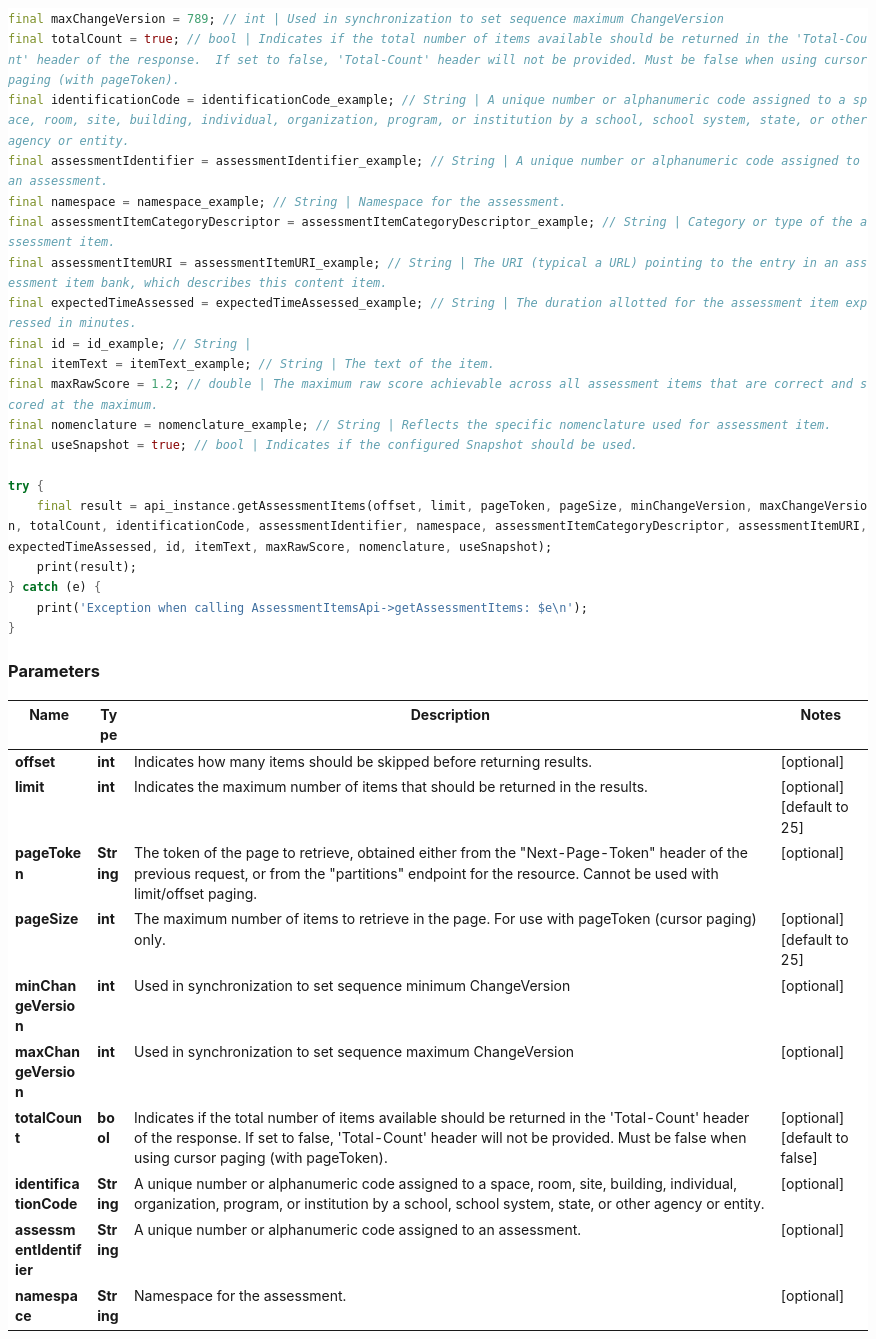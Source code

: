 ```dart
final maxChangeVersion = 789; // int | Used in synchronization to set sequence maximum ChangeVersion
final totalCount = true; // bool | Indicates if the total number of items available should be returned in the 'Total-Count' header of the response.  If set to false, 'Total-Count' header will not be provided. Must be false when using cursor paging (with pageToken).
final identificationCode = identificationCode_example; // String | A unique number or alphanumeric code assigned to a space, room, site, building, individual, organization, program, or institution by a school, school system, state, or other agency or entity.
final assessmentIdentifier = assessmentIdentifier_example; // String | A unique number or alphanumeric code assigned to an assessment.
final namespace = namespace_example; // String | Namespace for the assessment.
final assessmentItemCategoryDescriptor = assessmentItemCategoryDescriptor_example; // String | Category or type of the assessment item.
final assessmentItemURI = assessmentItemURI_example; // String | The URI (typical a URL) pointing to the entry in an assessment item bank, which describes this content item.
final expectedTimeAssessed = expectedTimeAssessed_example; // String | The duration allotted for the assessment item expressed in minutes.
final id = id_example; // String | 
final itemText = itemText_example; // String | The text of the item.
final maxRawScore = 1.2; // double | The maximum raw score achievable across all assessment items that are correct and scored at the maximum.
final nomenclature = nomenclature_example; // String | Reflects the specific nomenclature used for assessment item.
final useSnapshot = true; // bool | Indicates if the configured Snapshot should be used.

try {
    final result = api_instance.getAssessmentItems(offset, limit, pageToken, pageSize, minChangeVersion, maxChangeVersion, totalCount, identificationCode, assessmentIdentifier, namespace, assessmentItemCategoryDescriptor, assessmentItemURI, expectedTimeAssessed, id, itemText, maxRawScore, nomenclature, useSnapshot);
    print(result);
} catch (e) {
    print('Exception when calling AssessmentItemsApi->getAssessmentItems: $e\n');
}
```

### Parameters

Name | Type | Description  | Notes
------------- | ------------- | ------------- | -------------
 **offset** | **int**| Indicates how many items should be skipped before returning results. | [optional] 
 **limit** | **int**| Indicates the maximum number of items that should be returned in the results. | [optional] [default to 25]
 **pageToken** | **String**| The token of the page to retrieve, obtained either from the \"Next-Page-Token\" header of the previous request, or from the \"partitions\" endpoint for the resource. Cannot be used with limit/offset paging. | [optional] 
 **pageSize** | **int**| The maximum number of items to retrieve in the page. For use with pageToken (cursor paging) only. | [optional] [default to 25]
 **minChangeVersion** | **int**| Used in synchronization to set sequence minimum ChangeVersion | [optional] 
 **maxChangeVersion** | **int**| Used in synchronization to set sequence maximum ChangeVersion | [optional] 
 **totalCount** | **bool**| Indicates if the total number of items available should be returned in the 'Total-Count' header of the response.  If set to false, 'Total-Count' header will not be provided. Must be false when using cursor paging (with pageToken). | [optional] [default to false]
 **identificationCode** | **String**| A unique number or alphanumeric code assigned to a space, room, site, building, individual, organization, program, or institution by a school, school system, state, or other agency or entity. | [optional] 
 **assessmentIdentifier** | **String**| A unique number or alphanumeric code assigned to an assessment. | [optional] 
 **namespace** | **String**| Namespace for the assessment. | [optional] 